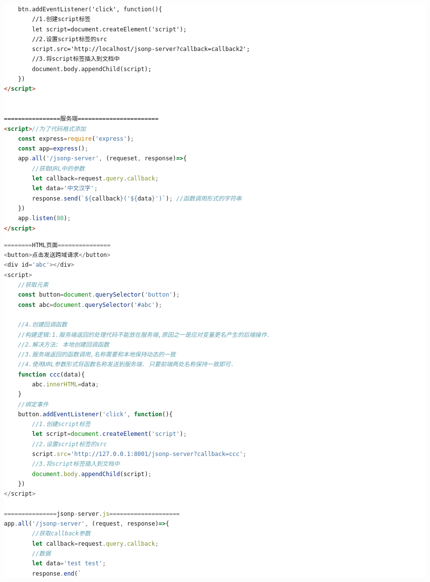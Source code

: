```html
    btn.addEventListener('click', function(){
        //1.创建script标签
        let script=document.createElement('script');
        //2.设置script标签的src
        script.src='http://localhost/jsonp-server?callback=callback2';
        //3.将script标签插入到文档中
        document.body.appendChild(script);
    })    
</script>


================服务端=======================
<script>//为了代码格式添加
	const express=require('express');
    const app=express();
    app.all('/jsonp-server', (requeset, response)=>{
        //获取URL中的参数
        let callback=request.query.callback;
        let data='中文汉字';
        response.send(`${callback}('${data}')`); //函数调用形式的字符串
    })
    app.listen(80);
</script>

```





```js
========HTML页面===============
<button>点击发送跨域请求</button>
<div id='abc'></div>
<script>
    //获取元素
    const button=document.querySelector('button');
	const abc=document.querySelector('#abc');

	//4.创建回调函数 
	//构建逻辑:1.服务端返回的处理代码不能放在服务端,原因之一是应对变量更名产生的后端操作.
    //2.解决方法: 本地创建回调函数
    //3.服务端返回的函数调用,名称需要和本地保持动态的一致
	//4.使用URL参数形式将函数名称发送到服务端. 只要前端两处名称保持一致即可.
	function ccc(data){
        abc.innerHTML=data;
    }
	//绑定事件
	button.addEventListener('click', function(){
        //1.创建script标签
        let script=document.createElement('script');
        //2.设置script标签的src
        script.src='http://127.0.0.1:8001/jsonp-server?callback=ccc';
        //3.将script标签插入到文档中
        document.body.appendChild(script);
    })
</script>

===============jsonp-server.js====================
app.all('/jsonp-server', (request, response)=>{
        //获取callback参数
        let callback=request.query.callback;
        //数据
        let data='test test';
        response.end(`
```